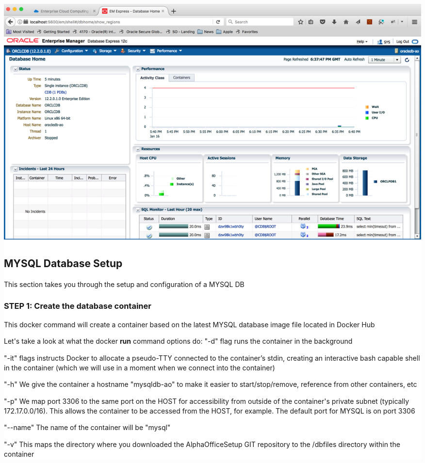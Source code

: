 ![](images/200Mac/Picture200-14.png)

## MYSQL Database Setup

This section takes you through the setup and configuration of a MYSQL DB

### **STEP 1**: Create the database container

This docker command will create a container based on the latest MYSQL database image file located in Docker Hub

Let's take a look at what the docker **run** command options do:
  "-d" flag runs the container in the background

  "-it" flags instructs Docker to allocate a pseudo-TTY connected to the
    container’s stdin, creating an interactive bash capable shell in the container (which we will use in a moment when we connect into the container)

  "-h" We give the container a hostname "mysqldb-ao" to make it easier to
    start/stop/remove, reference from other containers, etc
  
  "-p" We map port 3306 to the same port on the HOST for accessibility from
    outside of the container's private subnet (typically 172.17.0.0/16). This allows the container to be accessed from the HOST, for example. The default port for MYSQL is on port 3306

  "--name" The name of the container will be "mysql"
 
  "-v" This maps the directory where you downloaded the AlphaOfficeSetup GIT
    repository to the /dbfiles directory within the container 
